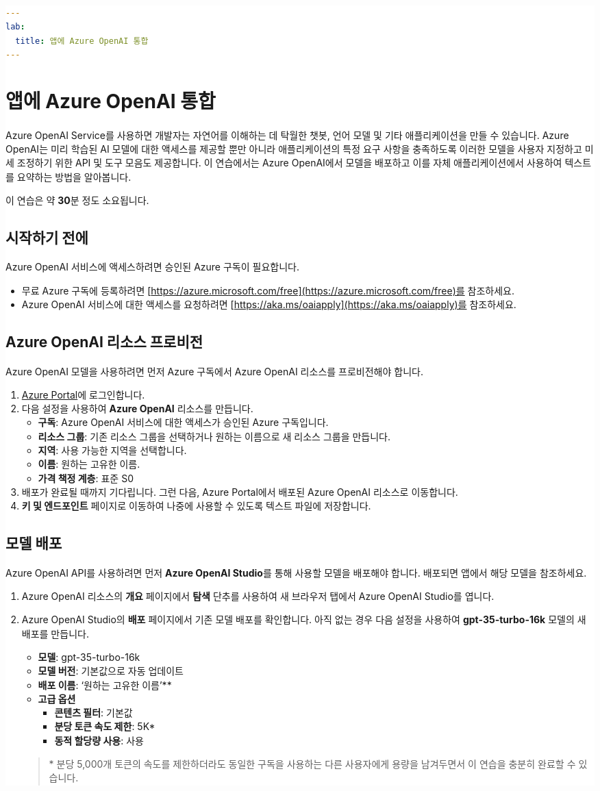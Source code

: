 ```yaml
---
lab:
  title: 앱에 Azure OpenAI 통합
---
```


# 앱에 Azure OpenAI 통합

Azure OpenAI Service를 사용하면 개발자는 자연어를 이해하는 데 탁월한 챗봇, 언어 모델 및 기타 애플리케이션을 만들 수 있습니다. Azure OpenAI는 미리 학습된 AI 모델에 대한 액세스를 제공할 뿐만 아니라 애플리케이션의 특정 요구 사항을 충족하도록 이러한 모델을 사용자 지정하고 미세 조정하기 위한 API 및 도구 모음도 제공합니다. 이 연습에서는 Azure OpenAI에서 모델을 배포하고 이를 자체 애플리케이션에서 사용하여 텍스트를 요약하는 방법을 알아봅니다.

이 연습은 약 **30**분 정도 소요됩니다.

## 시작하기 전에

Azure OpenAI 서비스에 액세스하려면 승인된 Azure 구독이 필요합니다.

- 무료 Azure 구독에 등록하려면 [https://azure.microsoft.com/free](https://azure.microsoft.com/free)를 참조하세요.
- Azure OpenAI 서비스에 대한 액세스를 요청하려면 [https://aka.ms/oaiapply](https://aka.ms/oaiapply)를 참조하세요.

## Azure OpenAI 리소스 프로비전

Azure OpenAI 모델을 사용하려면 먼저 Azure 구독에서 Azure OpenAI 리소스를 프로비전해야 합니다.

1. [Azure Portal](https://portal.azure.com)에 로그인합니다.
2. 다음 설정을 사용하여 **Azure OpenAI** 리소스를 만듭니다.
    - **구독**: Azure OpenAI 서비스에 대한 액세스가 승인된 Azure 구독입니다.
    - **리소스 그룹**: 기존 리소스 그룹을 선택하거나 원하는 이름으로 새 리소스 그룹을 만듭니다.
    - **지역**: 사용 가능한 지역을 선택합니다.
    - **이름**: 원하는 고유한 이름.
    - **가격 책정 계층**: 표준 S0
3. 배포가 완료될 때까지 기다립니다. 그런 다음, Azure Portal에서 배포된 Azure OpenAI 리소스로 이동합니다.
4. **키 및 엔드포인트** 페이지로 이동하여 나중에 사용할 수 있도록 텍스트 파일에 저장합니다.

## 모델 배포

Azure OpenAI API를 사용하려면 먼저 **Azure OpenAI Studio**를 통해 사용할 모델을 배포해야 합니다. 배포되면 앱에서 해당 모델을 참조하세요.

1. Azure OpenAI 리소스의 **개요** 페이지에서 **탐색** 단추를 사용하여 새 브라우저 탭에서 Azure OpenAI Studio를 엽니다.
2. Azure OpenAI Studio의 **배포** 페이지에서 기존 모델 배포를 확인합니다. 아직 없는 경우 다음 설정을 사용하여 **gpt-35-turbo-16k** 모델의 새 배포를 만듭니다.
    - **모델**: gpt-35-turbo-16k
    - **모델 버전**: 기본값으로 자동 업데이트
    - **배포 이름**: ‘원하는 고유한 이름’**
    - **고급 옵션**
        - **콘텐츠 필터**: 기본값
        - **분당 토큰 속도 제한**: 5K\*
        - **동적 할당량 사용**: 사용

    > \* 분당 5,000개 토큰의 속도를 제한하더라도 동일한 구독을 사용하는 다른 사용자에게 용량을 남겨두면서 이 연습을 충분히 완료할 수 있습니다.
